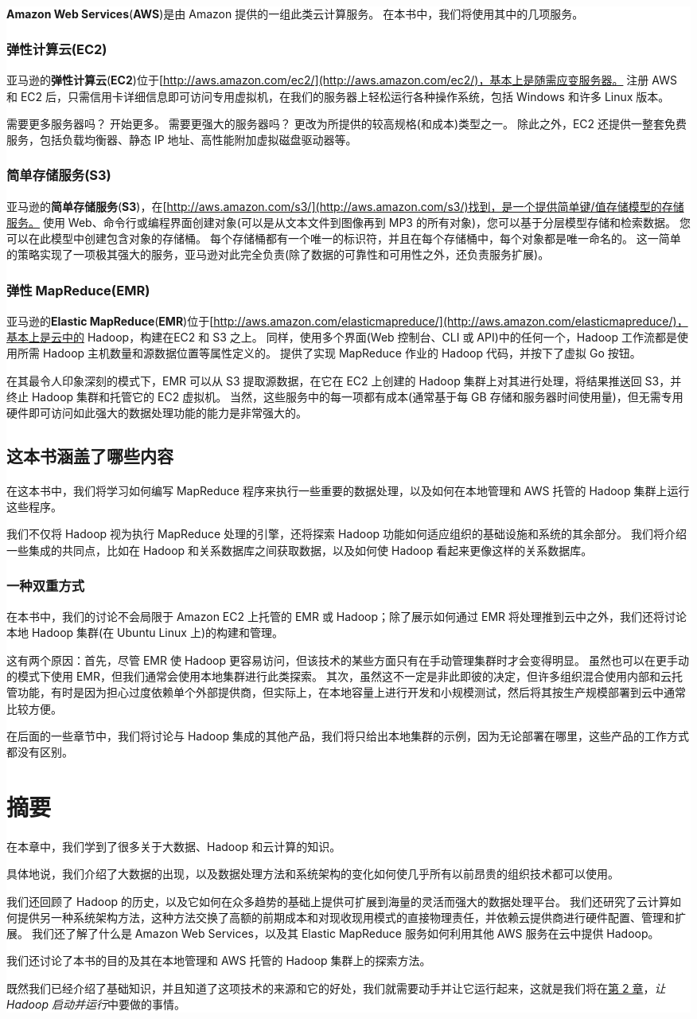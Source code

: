 **Amazon Web Services**(**AWS**)是由 Amazon 提供的一组此类云计算服务。 在本书中，我们将使用其中的几项服务。

### 弹性计算云(EC2)

亚马逊的**弹性计算云**(**EC2**)位于[http://aws.amazon.com/ec2/](http://aws.amazon.com/ec2/)，基本上是随需应变服务器。 注册 AWS 和 EC2 后，只需信用卡详细信息即可访问专用虚拟机，在我们的服务器上轻松运行各种操作系统，包括 Windows 和许多 Linux 版本。

需要更多服务器吗？ 开始更多。 需要更强大的服务器吗？ 更改为所提供的较高规格(和成本)类型之一。 除此之外，EC2 还提供一整套免费服务，包括负载均衡器、静态 IP 地址、高性能附加虚拟磁盘驱动器等。

### 简单存储服务(S3)

亚马逊的**简单存储服务**(**S3**)，在[http://aws.amazon.com/s3/](http://aws.amazon.com/s3/)找到，是一个提供简单键/值存储模型的存储服务。 使用 Web、命令行或编程界面创建对象(可以是从文本文件到图像再到 MP3 的所有对象)，您可以基于分层模型存储和检索数据。 您可以在此模型中创建包含对象的存储桶。 每个存储桶都有一个唯一的标识符，并且在每个存储桶中，每个对象都是唯一命名的。 这一简单的策略实现了一项极其强大的服务，亚马逊对此完全负责(除了数据的可靠性和可用性之外，还负责服务扩展)。

### 弹性 MapReduce(EMR)

亚马逊的**Elastic MapReduce**(**EMR**)位于[http://aws.amazon.com/elasticmapreduce/](http://aws.amazon.com/elasticmapreduce/)，基本上是云中的 Hadoop，构建在EC2 和 S3 之上。 同样，使用多个界面(Web 控制台、CLI 或 API)中的任何一个，Hadoop 工作流都是使用所需 Hadoop 主机数量和源数据位置等属性定义的。 提供了实现 MapReduce 作业的 Hadoop 代码，并按下了虚拟 Go 按钮。

在其最令人印象深刻的模式下，EMR 可以从 S3 提取源数据，在它在 EC2 上创建的 Hadoop 集群上对其进行处理，将结果推送回 S3，并终止 Hadoop 集群和托管它的 EC2 虚拟机。 当然，这些服务中的每一项都有成本(通常基于每 GB 存储和服务器时间使用量)，但无需专用硬件即可访问如此强大的数据处理功能的能力是非常强大的。

## 这本书涵盖了哪些内容

在这本书中，我们将学习如何编写 MapReduce 程序来执行一些重要的数据处理，以及如何在本地管理和 AWS 托管的 Hadoop 集群上运行这些程序。

我们不仅将 Hadoop 视为执行 MapReduce 处理的引擎，还将探索 Hadoop 功能如何适应组织的基础设施和系统的其余部分。 我们将介绍一些集成的共同点，比如在 Hadoop 和关系数据库之间获取数据，以及如何使 Hadoop 看起来更像这样的关系数据库。

### 一种双重方式

在本书中，我们的讨论不会局限于 Amazon EC2 上托管的 EMR 或 Hadoop；除了展示如何通过 EMR 将处理推到云中之外，我们还将讨论本地 Hadoop 集群(在 Ubuntu Linux 上)的构建和管理。

这有两个原因：首先，尽管 EMR 使 Hadoop 更容易访问，但该技术的某些方面只有在手动管理集群时才会变得明显。 虽然也可以在更手动的模式下使用 EMR，但我们通常会使用本地集群进行此类探索。 其次，虽然这不一定是非此即彼的决定，但许多组织混合使用内部和云托管功能，有时是因为担心过度依赖单个外部提供商，但实际上，在本地容量上进行开发和小规模测试，然后将其按生产规模部署到云中通常比较方便。

在后面的一些章节中，我们将讨论与 Hadoop 集成的其他产品，我们将只给出本地集群的示例，因为无论部署在哪里，这些产品的工作方式都没有区别。

# 摘要

在本章中，我们学到了很多关于大数据、Hadoop 和云计算的知识。

具体地说，我们介绍了大数据的出现，以及数据处理方法和系统架构的变化如何使几乎所有以前昂贵的组织技术都可以使用。

我们还回顾了 Hadoop 的历史，以及它如何在众多趋势的基础上提供可扩展到海量的灵活而强大的数据处理平台。 我们还研究了云计算如何提供另一种系统架构方法，这种方法交换了高额的前期成本和对现收现用模式的直接物理责任，并依赖云提供商进行硬件配置、管理和扩展。 我们还了解了什么是 Amazon Web Services，以及其 Elastic MapReduce 服务如何利用其他 AWS 服务在云中提供 Hadoop。

我们还讨论了本书的目的及其在本地管理和 AWS 托管的 Hadoop 集群上的探索方法。

既然我们已经介绍了基础知识，并且知道了这项技术的来源和它的好处，我们就需要动手并让它运行起来，这就是我们将在[第 2 章](02.html "Chapter 2. Getting Hadoop Up and Running")，*让 Hadoop 启动并运行*中要做的事情。